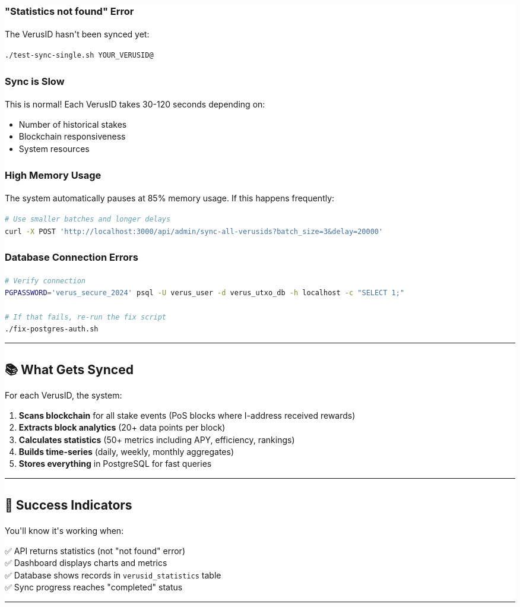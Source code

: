 ### "Statistics not found" Error

The VerusID hasn't been synced yet:
```bash
./test-sync-single.sh YOUR_VERUSID@
```

### Sync is Slow

This is normal! Each VerusID takes 30-120 seconds depending on:
- Number of historical stakes
- Blockchain responsiveness
- System resources

### High Memory Usage

The system automatically pauses at 85% memory usage. If this happens frequently:
```bash
# Use smaller batches and longer delays
curl -X POST 'http://localhost:3000/api/admin/sync-all-verusids?batch_size=3&delay=20000'
```

### Database Connection Errors

```bash
# Verify connection
PGPASSWORD='verus_secure_2024' psql -U verus_user -d verus_utxo_db -h localhost -c "SELECT 1;"

# If that fails, re-run the fix script
./fix-postgres-auth.sh
```

---

## 📚 What Gets Synced

For each VerusID, the system:

1. **Scans blockchain** for all stake events (PoS blocks where I-address received rewards)
2. **Extracts block analytics** (20+ data points per block)
3. **Calculates statistics** (50+ metrics including APY, efficiency, rankings)
4. **Builds time-series** (daily, weekly, monthly aggregates)
5. **Stores everything** in PostgreSQL for fast queries

---

## 🎉 Success Indicators

You'll know it's working when:

✅ API returns statistics (not "not found" error)  
✅ Dashboard displays charts and metrics  
✅ Database shows records in `verusid_statistics` table  
✅ Sync progress reaches "completed" status

---
